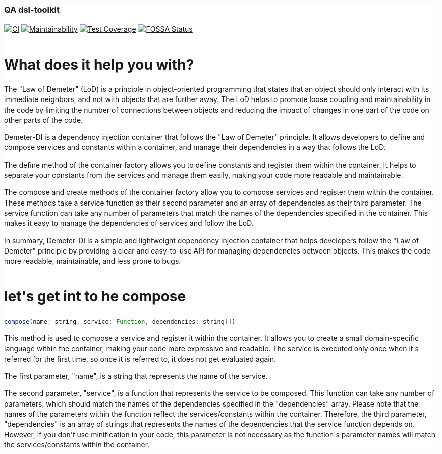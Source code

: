 
### QA dsl-toolkit
[![CI](https://github.com/dsl-toolkit/dsl-toolkit/actions/workflows/test.yml/badge.svg)](https://github.com/dsl-toolkit/dsl-toolkit/actions/workflows/test.yml)
[![Maintainability](https://api.codeclimate.com/v1/badges/a0e903d579b8ebebaf18/maintainability)](https://codeclimate.com/github/dsl-toolkit/dsl-toolkit/maintainability)
[![Test Coverage](https://api.codeclimate.com/v1/badges/a0e903d579b8ebebaf18/test_coverage)](https://codeclimate.com/github/dsl-toolkit/dsl-toolkit/test_coverage)
[![FOSSA Status](https://app.fossa.com/api/projects/git%2Bgithub.com%2Fdsl-toolkit%2Fdsl-toolkit.svg?type=shield)](https://app.fossa.com/projects/git%2Bgithub.com%2Fdsl-toolkit%2Fdsl-toolkit?ref=badge_shield)


# What does it help you with?
The "Law of Demeter" (LoD) is a principle in object-oriented programming that states that an object should only interact with its immediate neighbors, and not with objects that are further away. The LoD helps to promote loose coupling and maintainability in the code by limiting the number of connections between objects and reducing the impact of changes in one part of the code on other parts of the code.

Demeter-DI is a dependency injection container that follows the "Law of Demeter" principle. It allows developers to define and compose services and constants within a container, and manage their dependencies in a way that follows the LoD.

The define method of the container factory allows you to define constants and register them within the container. It helps to separate your constants from the services and manage them easily, making your code more readable and maintainable.

The compose and create methods of the container factory allow you to compose services and register them within the container. These methods take a service function as their second parameter and an array of dependencies as their third parameter. The service function can take any number of parameters that match the names of the dependencies specified in the container. This makes it easy to manage the dependencies of services and follow the LoD.

In summary, Demeter-DI is a simple and lightweight dependency injection container that helps developers follow the "Law of Demeter" principle by providing a clear and easy-to-use API for managing dependencies between objects. This makes the code more readable, maintainable, and less prone to bugs.


# let's get int to he compose

```js
compose(name: string, service: Function, dependencies: string[])
```

This method is used to compose a service and register it within the container. It allows you to create a small domain-specific language within the container, making your code more expressive and readable. The service is executed only once when it's referred for the first time, so once it is referred to, it does not get evaluated again.

The first parameter, "name", is a string that represents the name of the service.

The second parameter, "service", is a function that represents the service to be composed. This function can take any number of parameters, which should match the names of the dependencies specified in the "dependencies" array. Please note that the names of the parameters within the function reflect the services/constants within the container. Therefore, the third parameter, "dependencies" is an array of strings that represents the names of the dependencies that the service function depends on. However, if you don't use minification in your code, this parameter is not necessary as the function's parameter names will match the services/constants within the container.
